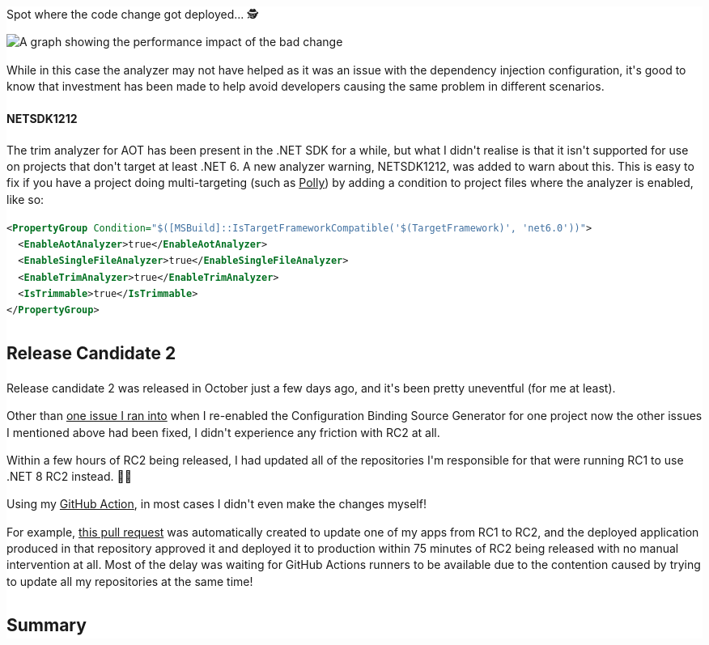 Spot where the code change got deployed... 🕵️

<img class="img-fluid mx-auto d-block" src="https://cdn.martincostello.com/blog_jsonserializeroptions-too-slow.png" alt="A graph showing the performance impact of the bad change" title="A graph showing the performance impact of the bad change">

While in this case the analyzer may not have helped as it was an issue with the dependency injection configuration, it's good to
know that investment has been made to help avoid developers causing the same problem in different scenarios.

#### NETSDK1212

The trim analyzer for AOT has been present in the .NET SDK for a while, but what I didn't realise is that it isn't supported for
use on projects that don't target at least .NET 6. A new analyzer warning, NETSDK1212, was added to warn about this. This is easy
to fix if you have a project doing multi-targeting (such as [Polly][polly]) by adding a condition to project files where the
analyzer is enabled, like so:

```xml
<PropertyGroup Condition="$([MSBuild]::IsTargetFrameworkCompatible('$(TargetFramework)', 'net6.0'))">
  <EnableAotAnalyzer>true</EnableAotAnalyzer>
  <EnableSingleFileAnalyzer>true</EnableSingleFileAnalyzer>
  <EnableTrimAnalyzer>true</EnableTrimAnalyzer>
  <IsTrimmable>true</IsTrimmable>
</PropertyGroup>
```

## Release Candidate 2

Release candidate 2 was released in October just a few days ago, and it's been pretty uneventful (for me at least).

Other than [one issue I ran into][dotnet-runtime-93335] when I re-enabled the Configuration Binding Source Generator for
one project now the other issues I mentioned above had been fixed, I didn't experience any friction with RC2 at all.

Within a few hours of RC2 being released, I had updated all of the repositories I'm responsible for that were running
RC1 to use .NET 8 RC2 instead. 🚀😎

Using my [GitHub Action][update-dotnet-sdk], in most cases I didn't even make the changes myself!

For example, [this pull request][martincostello-costellobot-892] was automatically created to update one of my apps
from RC1 to RC2, and the deployed application produced in that repository approved it and deployed it to production
within 75 minutes of RC2 being released with no manual intervention at all. Most of the delay was waiting for GitHub
Actions runners to be available due to the contention caused by trying to update all my repositories at the same time!

## Summary


[App-vNext-Polly-1144]: https://github.com/App-vNext/Polly/pull/1144
[ca1849]: https://learn.microsoft.com/dotnet/fundamentals/code-analysis/quality-rules/ca1849
[ca1863]: https://learn.microsoft.com/dotnet/fundamentals/code-analysis/quality-rules/ca1863
[ca1869]: https://learn.microsoft.com/dotnet/fundamentals/code-analysis/quality-rules/ca1869
[collection-expressions-csharp]: https://learn.microsoft.com/dotnet/csharp/language-reference/proposals/csharp-12.0/collection-expressions "Collection expressions"
[collection-expressions-compiler]: https://devblogs.microsoft.com/dotnet/performance-improvements-in-net-8/#collection-expressions "Collection expressions"
[compositeformat]: https://devblogs.microsoft.com/dotnet/performance-improvements-in-net-8/#numbers#string-formatting
[configuration-binding-source-generator]: https://devblogs.microsoft.com/dotnet/announcing-dotnet-8-preview-6/#configuration-binding-source-generator-improvements "Configuration binding source generator improvements"
[dotnet-conf]: https://www.dotnetconf.net/ ".NET Conf 2023"
[dotnet-docs-36527]: https://github.com/dotnet/docs/issues/36527 "[Breaking change]: Projects targeting .NET 8 and higher will by default use a smaller, portable RID graph"
[dotnet-extensions-4455]: https://github.com/dotnet/extensions/pull/4455 "Remove experimental attributes following API reviews"
[dotnet-installer]: https://github.com/dotnet/installer "dotnet/installer repository in GitHub"
[dotnet-runtime-90386]: https://github.com/dotnet/runtime/issues/90386 "ObjectDisposedException intermittently crashes test process from DefaultHttpClientFactory.ExpiryTimer_Tick"
[dotnet-runtime-90851]: https://github.com/dotnet/runtime/issues/90851 "Fix source-gen issue with a binding member access expression being on a separate line from the member expression"
[dotnet-runtime-90987]: https://github.com/dotnet/runtime/issues/90987 "Config generator doesn't match nullability semantics of built-in Bind"
[dotnet-runtime-91258]: https://github.com/dotnet/runtime/issues/91258 "Config binding gen omits a needed comma in an emitted Configure overload replacement"
[dotnet-runtime-93335]: https://github.com/dotnet/runtime/issues/93335 "Configuration Binding source generator throws InvalidOperationException at runtime for type with custom [TypeConverter] use within a dictionary"
[DotNetAnalyzers-StyleCopAnalyzers-3687]: https://github.com/DotNetAnalyzers/StyleCopAnalyzers/issues/3687 "SA1010 false positive when list syntax is used in a field initializer"
[generic-maths]: https://devblogs.microsoft.com/dotnet/preview-features-in-net-6-generic-math/ "Preview Features in .NET 6 – Generic Math"
[httpclient-interception]: https://tech.justeattakeaway.com/2017/10/02/reliably-testing-http-integrations-in-a-dotnet-application/ "Reliably Testing HTTP Integrations in a .NET Application"
[jsonserializeroptions]: https://devblogs.microsoft.com/dotnet/performance-improvements-in-net-8/#collection-expressions#json "JSON"
[martincostello-costellobot-892]: https://github.com/martincostello/costellobot/pull/892 "Update .NET SDK to 8.0.100-rc.2.23502.2"
[part-1]: https://blog.martincostello.com/upgrading-to-dotnet-8-part-1-why-upgrade "Why Upgrade?"
[part-2]: https://blog.martincostello.com/upgrading-to-dotnet-8-part-2-automation-is-our-friend "Automation is our Friend"
[part-3]: https://blog.martincostello.com/upgrading-to-dotnet-8-part-3-previews-1-to-5 "Previews 1-5"
[part-4]: https://blog.martincostello.com/upgrading-to-dotnet-8-part-4-preview-6 "Preview 6"
[part-6]: https://blog.martincostello.com/upgrading-to-dotnet-8-part-6-stable-release "The Stable Release"
[performance-improvements]: https://devblogs.microsoft.com/dotnet/performance-improvements-in-net-8/ "Performance Improvements in .NET 8"
[preview-7]: https://devblogs.microsoft.com/dotnet/announcing-dotnet-8-preview-7/ "Announcing .NET 8 Preview 7"
[polly]: https://github.com/App-vNext/Polly "App-vNext/Polly on GitHub"
[rc-1]: https://devblogs.microsoft.com/dotnet/announcing-dotnet-8-rc1/ "Announcing .NET 8 RC1"
[rc-2]: https://devblogs.microsoft.com/dotnet/announcing-dotnet-8-rc2/ "Announcing .NET 8 RC2"
[requires-preview-features]: https://github.com/dotnet/designs/blob/main/accepted/2021/preview-features/preview-features.md "Preview Features"
[timeprovider-copy]: https://github.com/App-vNext/Polly/blob/e68645da0eb2270d442c7c229c3c801c48b5f1fc/src/Polly.Core/ToBeRemoved/TimeProvider.cs "TimeProvider.cs in Polly"
[update-dotnet-sdk]: https://github.com/martincostello/update-dotnet-sdk "martincostello/update-dotnet-sdk in GitHub"
[update-dotnet-sdk-230]: https://github.com/martincostello/update-dotnet-sdk/releases/tag/v2.3.0 "martincostello/update-dotnet-sdk v2.3.0"
[xunit-xunit-2789]: https://github.com/xunit/xunit/issues/2789 "xUnit1026 false positive with C# 12 collection literals"